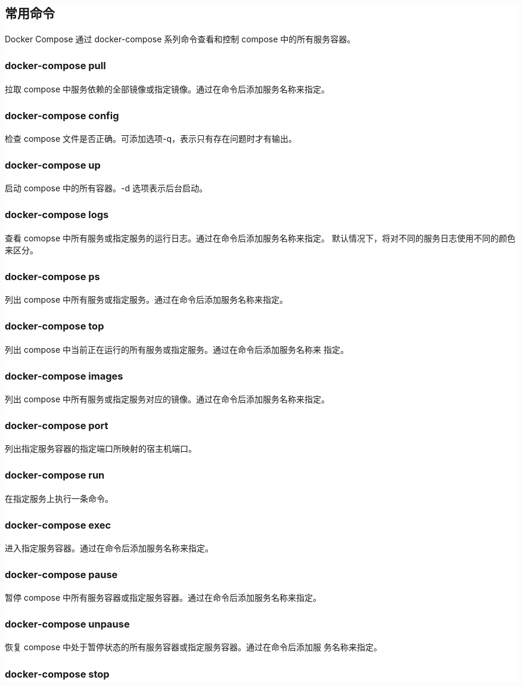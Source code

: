 ## 常用命令

Docker Compose 通过 docker-compose 系列命令查看和控制 compose 中的所有服务容器。

### docker-compose pull

拉取 compose 中服务依赖的全部镜像或指定镜像。通过在命令后添加服务名称来指定。

### docker-compose config

检查 compose 文件是否正确。可添加选项-q，表示只有存在问题时才有输出。

### docker-compose up

启动 compose 中的所有容器。-d 选项表示后台启动。

### docker-compose logs

查看 comopse 中所有服务或指定服务的运行日志。通过在命令后添加服务名称来指定。 默认情况下，将对不同的服务日志使用不同的颜色来区分。

### docker-compose ps

列出 compose 中所有服务或指定服务。通过在命令后添加服务名称来指定。

### docker-compose top

列出 compose 中当前正在运行的所有服务或指定服务。通过在命令后添加服务名称来 指定。

### docker-compose images

列出 compose 中所有服务或指定服务对应的镜像。通过在命令后添加服务名称来指定。

### docker-compose port

列出指定服务容器的指定端口所映射的宿主机端口。

### docker-compose run

在指定服务上执行一条命令。

### docker-compose exec

进入指定服务容器。通过在命令后添加服务名称来指定。

### docker-compose pause

暂停 compose 中所有服务容器或指定服务容器。通过在命令后添加服务名称来指定。

### docker-compose unpause

恢复 compose 中处于暂停状态的所有服务容器或指定服务容器。通过在命令后添加服 务名称来指定。

### docker-compose stop
